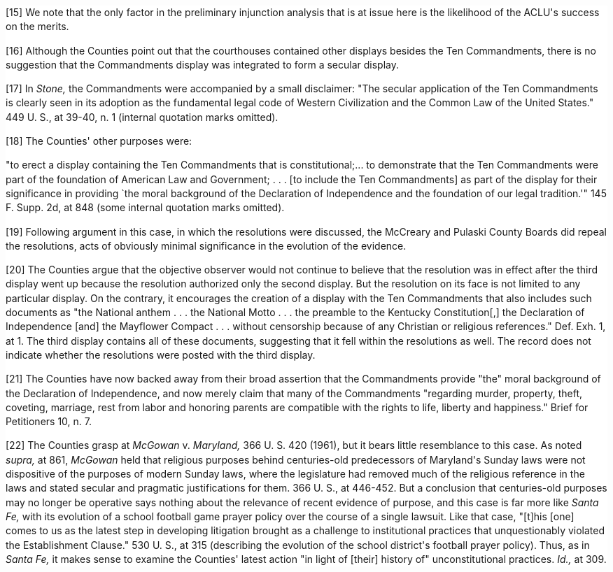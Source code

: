 [15] We note that the only factor in the preliminary injunction analysis that
is at issue here is the likelihood of the ACLU's success on the merits.

[16] Although the Counties point out that the courthouses contained other
displays besides the Ten Commandments, there is no suggestion that the
Commandments display was integrated to form a secular display.

[17] In _Stone,_ the Commandments were accompanied by a small disclaimer: "The
secular application of the Ten Commandments is clearly seen in its adoption as
the fundamental legal code of Western Civilization and the Common Law of the
United States." 449 U. S., at 39-40, n. 1 (internal quotation marks omitted).

[18] The Counties' other purposes were:

"to erect a display containing the Ten Commandments that is constitutional;...
to demonstrate that the Ten Commandments were part of the foundation of
American Law and Government; . . . [to include the Ten Commandments] as part
of the display for their significance in providing `the moral background of
the Declaration of Independence and the foundation of our legal tradition.'"
145 F. Supp. 2d, at 848 (some internal quotation marks omitted).

[19] Following argument in this case, in which the resolutions were discussed,
the McCreary and Pulaski County Boards did repeal the resolutions, acts of
obviously minimal significance in the evolution of the evidence.

[20] The Counties argue that the objective observer would not continue to
believe that the resolution was in effect after the third display went up
because the resolution authorized only the second display. But the resolution
on its face is not limited to any particular display. On the contrary, it
encourages the creation of a display with the Ten Commandments that also
includes such documents as "the National anthem . . . the National Motto . . .
the preamble to the Kentucky Constitution[,] the Declaration of Independence
[and] the Mayflower Compact . . . without censorship because of any Christian
or religious references." Def. Exh. 1, at 1. The third display contains all of
these documents, suggesting that it fell within the resolutions as well. The
record does not indicate whether the resolutions were posted with the third
display.

[21] The Counties have now backed away from their broad assertion that the
Commandments provide "the" moral background of the Declaration of
Independence, and now merely claim that many of the Commandments "regarding
murder, property, theft, coveting, marriage, rest from labor and honoring
parents are compatible with the rights to life, liberty and happiness." Brief
for Petitioners 10, n. 7.

[22] The Counties grasp at _McGowan_ v. _Maryland,_ 366 U. S. 420 (1961), but
it bears little resemblance to this case. As noted _supra,_ at 861, _McGowan_
held that religious purposes behind centuries-old predecessors of Maryland's
Sunday laws were not dispositive of the purposes of modern Sunday laws, where
the legislature had removed much of the religious reference in the laws and
stated secular and pragmatic justifications for them. 366 U. S., at 446-452.
But a conclusion that centuries-old purposes may no longer be operative says
nothing about the relevance of recent evidence of purpose, and this case is
far more like _Santa Fe,_ with its evolution of a school football game prayer
policy over the course of a single lawsuit. Like that case, "[t]his [one]
comes to us as the latest step in developing litigation brought as a challenge
to institutional practices that unquestionably violated the Establishment
Clause." 530 U. S., at 315 (describing the evolution of the school district's
football prayer policy). Thus, as in _Santa Fe,_ it makes sense to examine the
Counties' latest action "in light of [their] history of" unconstitutional
practices. _Id.,_ at 309.
